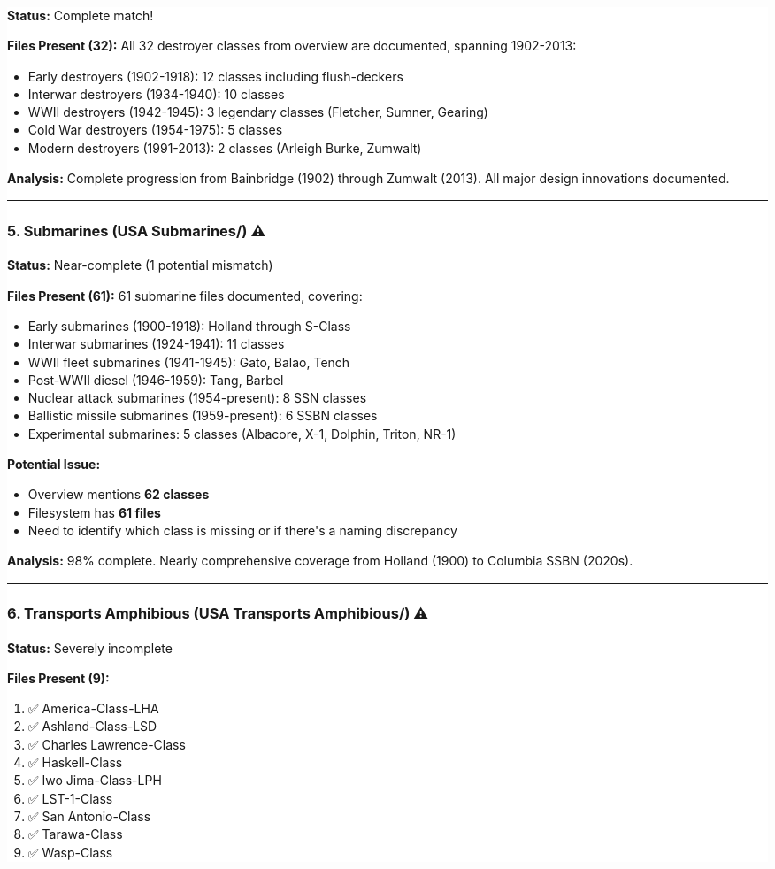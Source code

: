 **Status:** Complete match!

**Files Present (32):**
All 32 destroyer classes from overview are documented, spanning 1902-2013:
- Early destroyers (1902-1918): 12 classes including flush-deckers
- Interwar destroyers (1934-1940): 10 classes
- WWII destroyers (1942-1945): 3 legendary classes (Fletcher, Sumner, Gearing)
- Cold War destroyers (1954-1975): 5 classes
- Modern destroyers (1991-2013): 2 classes (Arleigh Burke, Zumwalt)

**Analysis:** Complete progression from Bainbridge (1902) through Zumwalt (2013). All major design innovations documented.

---

### 5. Submarines (USA Submarines/) ⚠️

**Status:** Near-complete (1 potential mismatch)

**Files Present (61):**
61 submarine files documented, covering:
- Early submarines (1900-1918): Holland through S-Class
- Interwar submarines (1924-1941): 11 classes
- WWII fleet submarines (1941-1945): Gato, Balao, Tench
- Post-WWII diesel (1946-1959): Tang, Barbel
- Nuclear attack submarines (1954-present): 8 SSN classes
- Ballistic missile submarines (1959-present): 6 SSBN classes
- Experimental submarines: 5 classes (Albacore, X-1, Dolphin, Triton, NR-1)

**Potential Issue:**
- Overview mentions **62 classes**
- Filesystem has **61 files**
- Need to identify which class is missing or if there's a naming discrepancy

**Analysis:** 98% complete. Nearly comprehensive coverage from Holland (1900) to Columbia SSBN (2020s).

---

### 6. Transports Amphibious (USA Transports Amphibious/) ⚠️

**Status:** Severely incomplete

**Files Present (9):**
1. ✅ America-Class-LHA
2. ✅ Ashland-Class-LSD
3. ✅ Charles Lawrence-Class
4. ✅ Haskell-Class
5. ✅ Iwo Jima-Class-LPH
6. ✅ LST-1-Class
7. ✅ San Antonio-Class
8. ✅ Tarawa-Class
9. ✅ Wasp-Class
